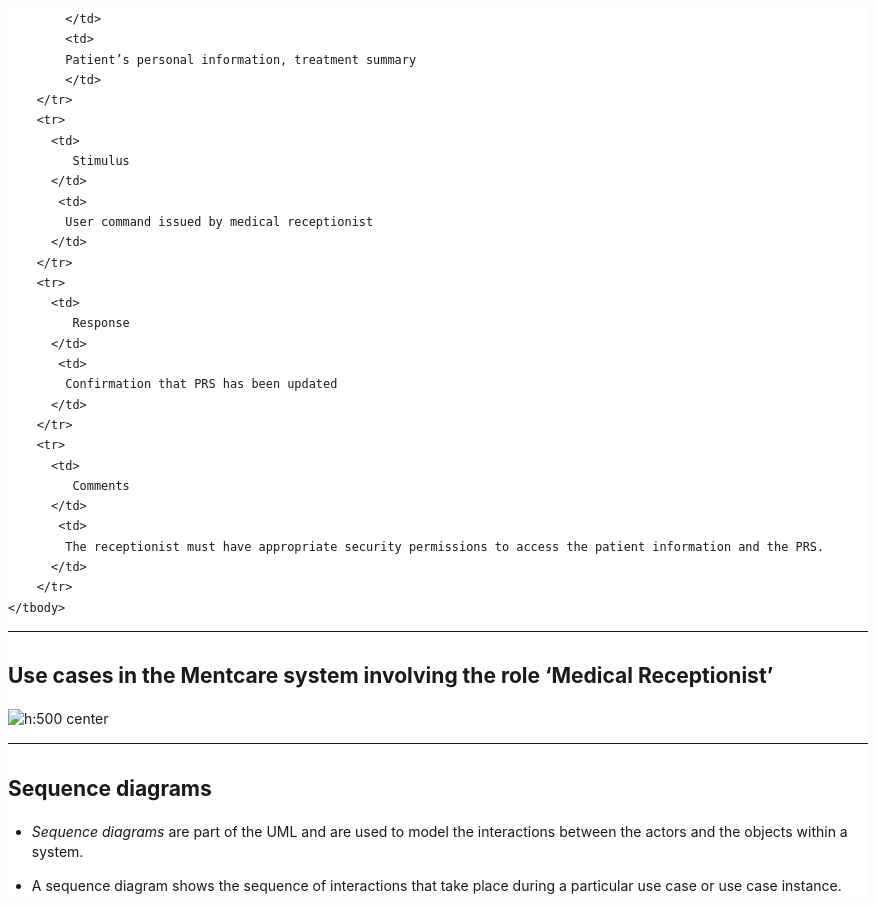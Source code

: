             </td>
            <td>
            Patient’s personal information, treatment summary
            </td>
        </tr>
        <tr>
          <td>
             Stimulus
          </td>
           <td>
            User command issued by medical receptionist
          </td>
        </tr>
        <tr>
          <td>
             Response
          </td>
           <td>
            Confirmation that PRS has been updated
          </td>
        </tr>
        <tr>
          <td>
             Comments
          </td>
           <td>
            The receptionist must have appropriate security permissions to access the patient information and the PRS.
          </td>
        </tr>
    </tbody>
</table>

---

## Use cases in the Mentcare system involving the role ‘Medical Receptionist’ 


![h:500 center](../../figures/mentcare_usescase2.svg)



---

## Sequence diagrams

- *Sequence diagrams* are part of the UML and are used to model the interactions between the actors and the objects within a system.

- A sequence diagram shows the sequence of interactions that take place during a particular use case or use case instance.
